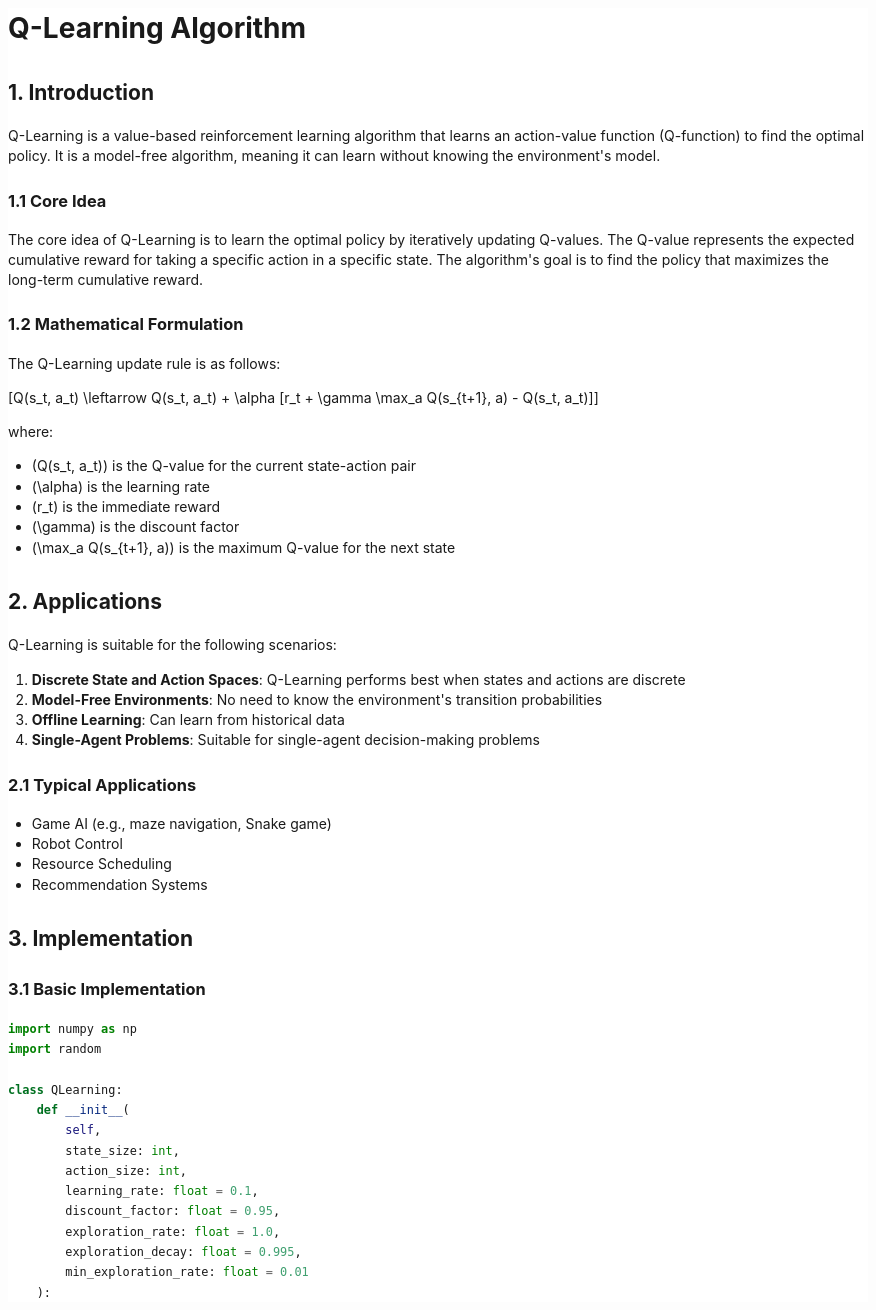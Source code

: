 # Q-Learning Algorithm

## 1. Introduction

Q-Learning is a value-based reinforcement learning algorithm that learns an action-value function (Q-function) to find the optimal policy. It is a model-free algorithm, meaning it can learn without knowing the environment's model.

### 1.1 Core Idea

The core idea of Q-Learning is to learn the optimal policy by iteratively updating Q-values. The Q-value represents the expected cumulative reward for taking a specific action in a specific state. The algorithm's goal is to find the policy that maximizes the long-term cumulative reward.

### 1.2 Mathematical Formulation

The Q-Learning update rule is as follows:

\[Q(s_t, a_t) \leftarrow Q(s_t, a_t) + \alpha [r_t + \gamma \max_a Q(s_{t+1}, a) - Q(s_t, a_t)]\]

where:
- \(Q(s_t, a_t)\) is the Q-value for the current state-action pair
- \(\alpha\) is the learning rate
- \(r_t\) is the immediate reward
- \(\gamma\) is the discount factor
- \(\max_a Q(s_{t+1}, a)\) is the maximum Q-value for the next state

## 2. Applications

Q-Learning is suitable for the following scenarios:

1. **Discrete State and Action Spaces**: Q-Learning performs best when states and actions are discrete
2. **Model-Free Environments**: No need to know the environment's transition probabilities
3. **Offline Learning**: Can learn from historical data
4. **Single-Agent Problems**: Suitable for single-agent decision-making problems

### 2.1 Typical Applications

- Game AI (e.g., maze navigation, Snake game)
- Robot Control
- Resource Scheduling
- Recommendation Systems

## 3. Implementation

### 3.1 Basic Implementation

```python
import numpy as np
import random

class QLearning:
    def __init__(
        self,
        state_size: int,
        action_size: int,
        learning_rate: float = 0.1,
        discount_factor: float = 0.95,
        exploration_rate: float = 1.0,
        exploration_decay: float = 0.995,
        min_exploration_rate: float = 0.01
    ):
```